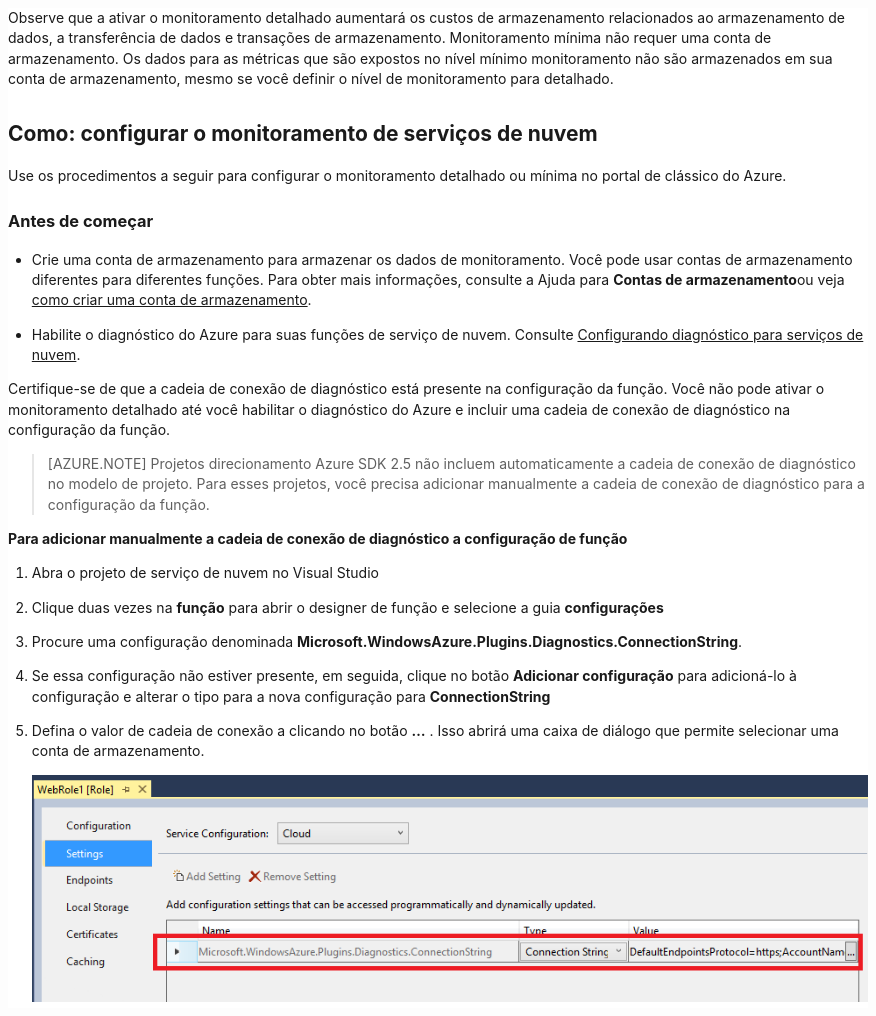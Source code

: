 Observe que a ativar o monitoramento detalhado aumentará os custos de armazenamento relacionados ao armazenamento de dados, a transferência de dados e transações de armazenamento. Monitoramento mínima não requer uma conta de armazenamento. Os dados para as métricas que são expostos no nível mínimo monitoramento não são armazenados em sua conta de armazenamento, mesmo se você definir o nível de monitoramento para detalhado.


## <a name="how-to-configure-monitoring-for-cloud-services"></a>Como: configurar o monitoramento de serviços de nuvem

Use os procedimentos a seguir para configurar o monitoramento detalhado ou mínima no portal de clássico do Azure. 

### <a name="before-you-begin"></a>Antes de começar

- Crie uma conta de armazenamento para armazenar os dados de monitoramento. Você pode usar contas de armazenamento diferentes para diferentes funções. Para obter mais informações, consulte a Ajuda para **Contas de armazenamento**ou veja [como criar uma conta de armazenamento](/manage/services/storage/how-to-create-a-storage-account/).

- Habilite o diagnóstico do Azure para suas funções de serviço de nuvem. Consulte [Configurando diagnóstico para serviços de nuvem](https://msdn.microsoft.com/library/azure/dn186185.aspx#BK_EnableBefore).

Certifique-se de que a cadeia de conexão de diagnóstico está presente na configuração da função. Você não pode ativar o monitoramento detalhado até você habilitar o diagnóstico do Azure e incluir uma cadeia de conexão de diagnóstico na configuração da função.   

> [AZURE.NOTE] Projetos direcionamento Azure SDK 2.5 não incluem automaticamente a cadeia de conexão de diagnóstico no modelo de projeto. Para esses projetos, você precisa adicionar manualmente a cadeia de conexão de diagnóstico para a configuração da função.

**Para adicionar manualmente a cadeia de conexão de diagnóstico a configuração de função**

1. Abra o projeto de serviço de nuvem no Visual Studio
2. Clique duas vezes na **função** para abrir o designer de função e selecione a guia **configurações**
3. Procure uma configuração denominada **Microsoft.WindowsAzure.Plugins.Diagnostics.ConnectionString**. 
4. Se essa configuração não estiver presente, em seguida, clique no botão **Adicionar configuração** para adicioná-lo à configuração e alterar o tipo para a nova configuração para **ConnectionString**
5. Defina o valor de cadeia de conexão a clicando no botão **…** . Isso abrirá uma caixa de diálogo que permite selecionar uma conta de armazenamento.

    ![Configurações do Visual Studio](./media/cloud-services-how-to-monitor/CloudServices_Monitor_VisualStudioDiagnosticsConnectionString.png)
